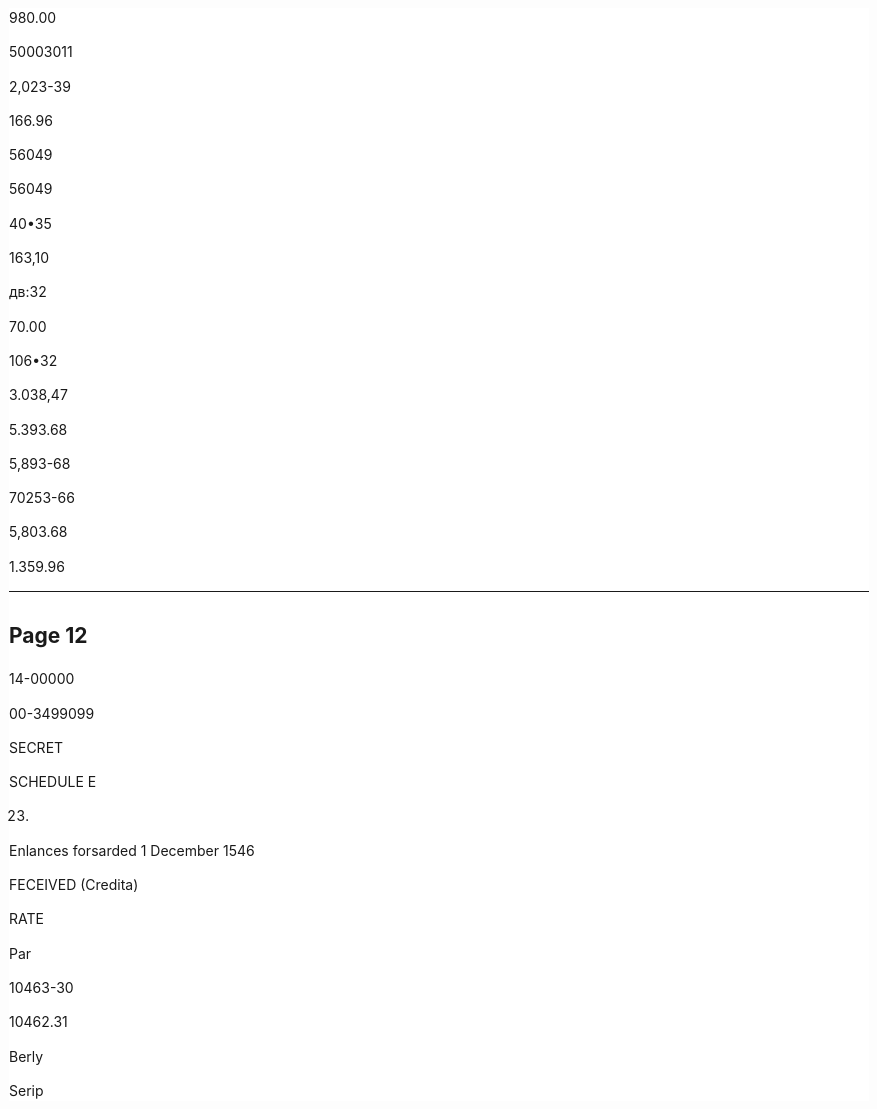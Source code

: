 980.00

50003011

2,023-39

166.96

56049

56049

40•35

163,10

дв:32

70.00

106•32

3.038,47

5.393.68

5,893-68

70253-66

5,803.68

1.359.96

---

## Page 12

14-00000

00-3499099

SECRET

SCHEDULE E

23.

Enlances forsarded 1 December 1546

FECEIVED (Credita)

RATE

Par

10463-30

10462.31

Berly

Serip

